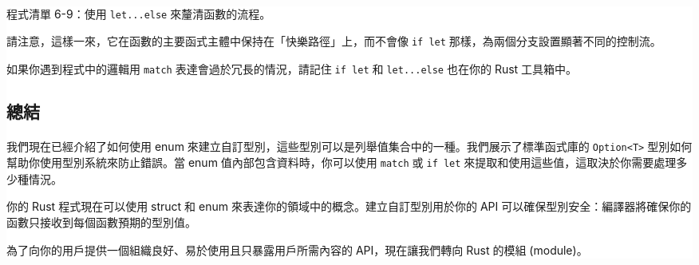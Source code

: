 程式清單 6-9：使用 `let...else` 來釐清函數的流程。

請注意，這樣一來，它在函數的主要函式主體中保持在「快樂路徑」上，而不會像 `if let` 那樣，為兩個分支設置顯著不同的控制流。

如果你遇到程式中的邏輯用 `match` 表達會過於冗長的情況，請記住 `if let` 和 `let...else` 也在你的 Rust 工具箱中。

## 總結

我們現在已經介紹了如何使用 enum 來建立自訂型別，這些型別可以是列舉值集合中的一種。我們展示了標準函式庫的 `Option<T>` 型別如何幫助你使用型別系統來防止錯誤。當 enum 值內部包含資料時，你可以使用 `match` 或 `if let` 來提取和使用這些值，這取決於你需要處理多少種情況。

你的 Rust 程式現在可以使用 struct 和 enum 來表達你的領域中的概念。建立自訂型別用於你的 API 可以確保型別安全：編譯器將確保你的函數只接收到每個函數預期的型別值。

為了向你的用戶提供一個組織良好、易於使用且只暴露用戶所需內容的 API，現在讓我們轉向 Rust 的模組 (module)。